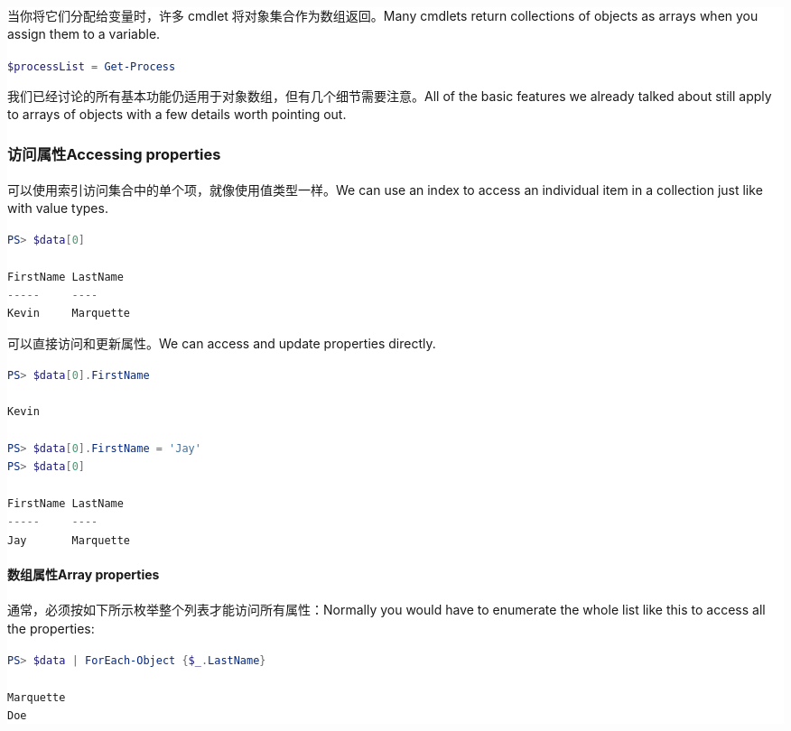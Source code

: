 <span data-ttu-id="5bc69-236">当你将它们分配给变量时，许多 cmdlet 将对象集合作为数组返回。</span><span class="sxs-lookup"><span data-stu-id="5bc69-236">Many cmdlets return collections of objects as arrays when you assign them to a variable.</span></span>

```powershell
$processList = Get-Process
```

<span data-ttu-id="5bc69-237">我们已经讨论的所有基本功能仍适用于对象数组，但有几个细节需要注意。</span><span class="sxs-lookup"><span data-stu-id="5bc69-237">All of the basic features we already talked about still apply to arrays of objects with a few details worth pointing out.</span></span>

### <a name="accessing-properties"></a><span data-ttu-id="5bc69-238">访问属性</span><span class="sxs-lookup"><span data-stu-id="5bc69-238">Accessing properties</span></span>

<span data-ttu-id="5bc69-239">可以使用索引访问集合中的单个项，就像使用值类型一样。</span><span class="sxs-lookup"><span data-stu-id="5bc69-239">We can use an index to access an individual item in a collection just like with value types.</span></span>

```powershell
PS> $data[0]

FirstName LastName
-----     ----
Kevin     Marquette
```

<span data-ttu-id="5bc69-240">可以直接访问和更新属性。</span><span class="sxs-lookup"><span data-stu-id="5bc69-240">We can access and update properties directly.</span></span>

```powershell
PS> $data[0].FirstName

Kevin

PS> $data[0].FirstName = 'Jay'
PS> $data[0]

FirstName LastName
-----     ----
Jay       Marquette
```

#### <a name="array-properties"></a><span data-ttu-id="5bc69-241">数组属性</span><span class="sxs-lookup"><span data-stu-id="5bc69-241">Array properties</span></span>

<span data-ttu-id="5bc69-242">通常，必须按如下所示枚举整个列表才能访问所有属性：</span><span class="sxs-lookup"><span data-stu-id="5bc69-242">Normally you would have to enumerate the whole list like this to access all the properties:</span></span>

```powershell
PS> $data | ForEach-Object {$_.LastName}

Marquette
Doe
```


[原始版本]: https://powershellexplained.com/2018-10-15-Powershell-arrays-Everything-you-wanted-to-know/
[original version]: https://powershellexplained.com/2018-10-15-Powershell-arrays-Everything-you-wanted-to-know/
[powershellexplained.com]: https://powershellexplained.com/
[@KevinMarquette]: https://twitter.com/KevinMarquette
[数组]: /powershell/module/microsoft.powershell.core/about/about_arrays
[Arrays]: /powershell/module/microsoft.powershell.core/about/about_arrays
[switch 语句]: everything-about-switch.md
[switch statement]: everything-about-switch.md
[哈希表]: everything-about-hashtable.md
[hashtables]: everything-about-hashtable.md
[使用正则表达式的多种方式]: https://powershellexplained.com/2017-07-31-Powershell-regex-regular-expression/
[The many ways to use regex]: https://powershellexplained.com/2017-07-31-Powershell-regex-regular-expression/
[如何验证数组中的每个值是否与给定值匹配]: https://www.reddit.com/r/PowerShell/comments/9mzo09/if_statement_multiple_variables_but_1_condition
[how to verify that every value in an array matches a given value]: https://www.reddit.com/r/PowerShell/comments/9mzo09/if_statement_multiple_variables_but_1_condition
[解决方案]: https://www.reddit.com/r/PowerShell/comments/9mzo09/if_statement_multiple_variables_but_1_condition/e7iizca
[solution]: https://www.reddit.com/r/PowerShell/comments/9mzo09/if_statement_multiple_variables_but_1_condition/e7iizca
[StringBuilder]: https://powershellexplained.com/2017-11-20-Powershell-StringBuilder/